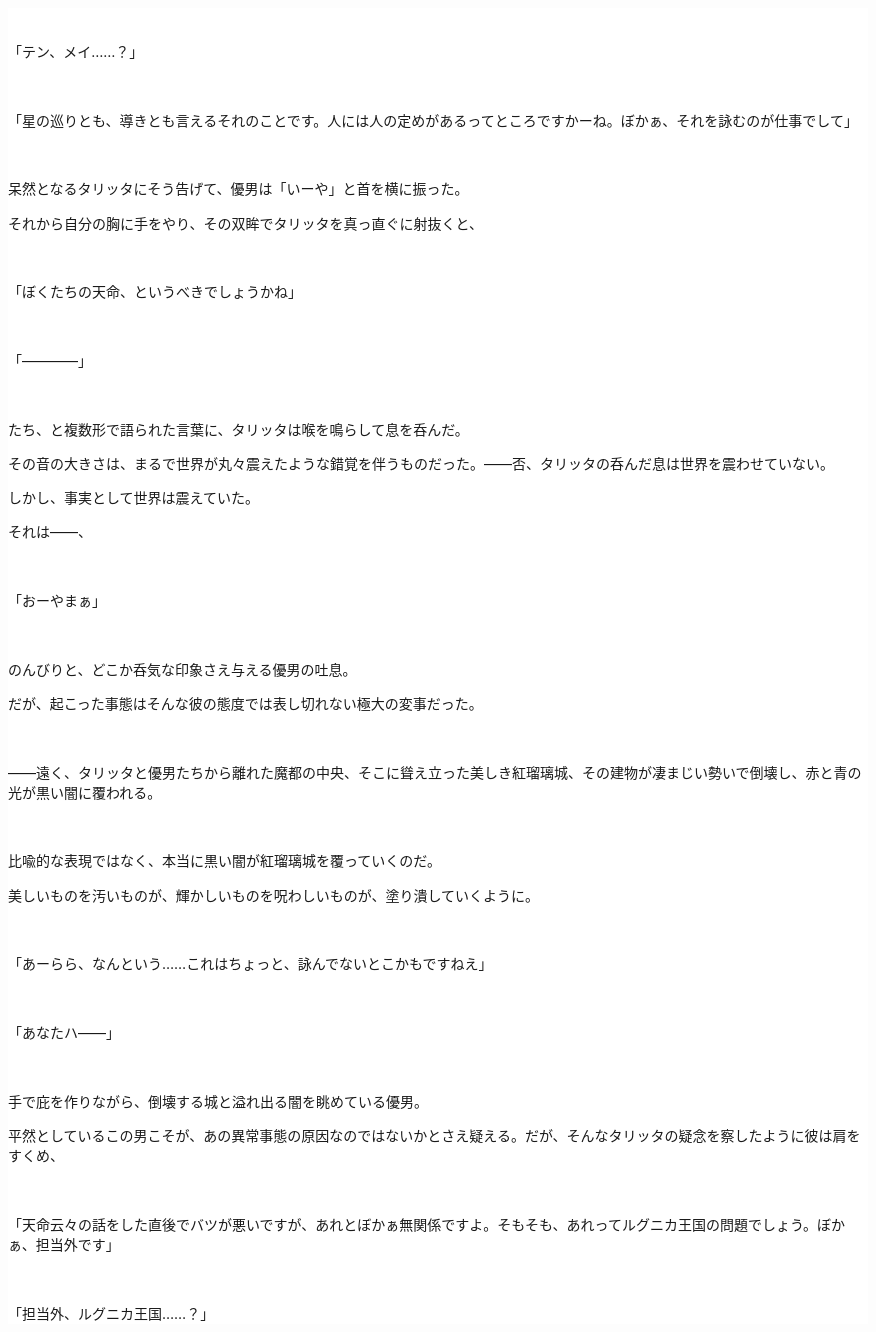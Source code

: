 　

「テン、メイ……？」

　

「星の巡りとも、導きとも言えるそれのことです。人には人の定めがあるってところですかーね。ぼかぁ、それを詠むのが仕事でして」

　

呆然となるタリッタにそう告げて、優男は「いーや」と首を横に振った。

それから自分の胸に手をやり、その双眸でタリッタを真っ直ぐに射抜くと、

　

「ぼくたちの天命、というべきでしょうかね」

　

「――――」

　

たち、と複数形で語られた言葉に、タリッタは喉を鳴らして息を呑んだ。

その音の大きさは、まるで世界が丸々震えたような錯覚を伴うものだった。――否、タリッタの呑んだ息は世界を震わせていない。

しかし、事実として世界は震えていた。

それは――、

　

「おーやまぁ」

　

のんびりと、どこか呑気な印象さえ与える優男の吐息。

だが、起こった事態はそんな彼の態度では表し切れない極大の変事だった。

　

――遠く、タリッタと優男たちから離れた魔都の中央、そこに聳え立った美しき紅瑠璃城、その建物が凄まじい勢いで倒壊し、赤と青の光が黒い闇に覆われる。

　

比喩的な表現ではなく、本当に黒い闇が紅瑠璃城を覆っていくのだ。

美しいものを汚いものが、輝かしいものを呪わしいものが、塗り潰していくように。

　

「あーらら、なんという……これはちょっと、詠んでないとこかもですねえ」

　

「あなたハ――」

　

手で庇を作りながら、倒壊する城と溢れ出る闇を眺めている優男。

平然としているこの男こそが、あの異常事態の原因なのではないかとさえ疑える。だが、そんなタリッタの疑念を察したように彼は肩をすくめ、

　

「天命云々の話をした直後でバツが悪いですが、あれとぼかぁ無関係ですよ。そもそも、あれってルグニカ王国の問題でしょう。ぼかぁ、担当外です」

　

「担当外、ルグニカ王国……？」
